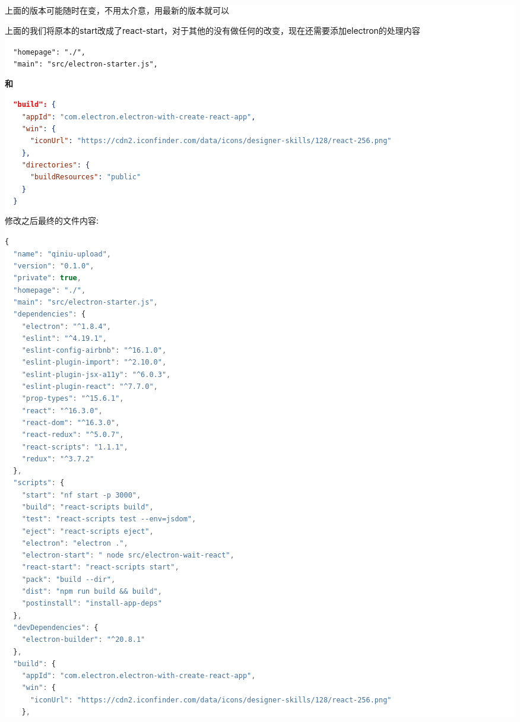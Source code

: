 

上面的版本可能随时在变，不用太介意，用最新的版本就可以 

上面的我们将原本的start改成了react-start，对于其他的没有做任何的改变，现在还需要添加electron的处理内容

```
  "homepage": "./",
  "main": "src/electron-starter.js",
```

**和**

```json
  "build": {
    "appId": "com.electron.electron-with-create-react-app",
    "win": {
      "iconUrl": "https://cdn2.iconfinder.com/data/icons/designer-skills/128/react-256.png"
    },
    "directories": {
      "buildResources": "public"
    }
  }
```

修改之后最终的文件内容:

```js
{
  "name": "qiniu-upload",
  "version": "0.1.0",
  "private": true,
  "homepage": "./",
  "main": "src/electron-starter.js",
  "dependencies": {
    "electron": "^1.8.4",
    "eslint": "^4.19.1",
    "eslint-config-airbnb": "^16.1.0",
    "eslint-plugin-import": "^2.10.0",
    "eslint-plugin-jsx-a11y": "^6.0.3",
    "eslint-plugin-react": "^7.7.0",
    "prop-types": "^15.6.1",
    "react": "^16.3.0",
    "react-dom": "^16.3.0",
    "react-redux": "^5.0.7",
    "react-scripts": "1.1.1",
    "redux": "^3.7.2"
  },
  "scripts": {
    "start": "nf start -p 3000",
    "build": "react-scripts build",
    "test": "react-scripts test --env=jsdom",
    "eject": "react-scripts eject",
    "electron": "electron .",
    "electron-start": " node src/electron-wait-react",
    "react-start": "react-scripts start",
    "pack": "build --dir",
    "dist": "npm run build && build",
    "postinstall": "install-app-deps"
  },
  "devDependencies": {
    "electron-builder": "^20.8.1"
  },
  "build": {
    "appId": "com.electron.electron-with-create-react-app",
    "win": {
      "iconUrl": "https://cdn2.iconfinder.com/data/icons/designer-skills/128/react-256.png"
    },
```